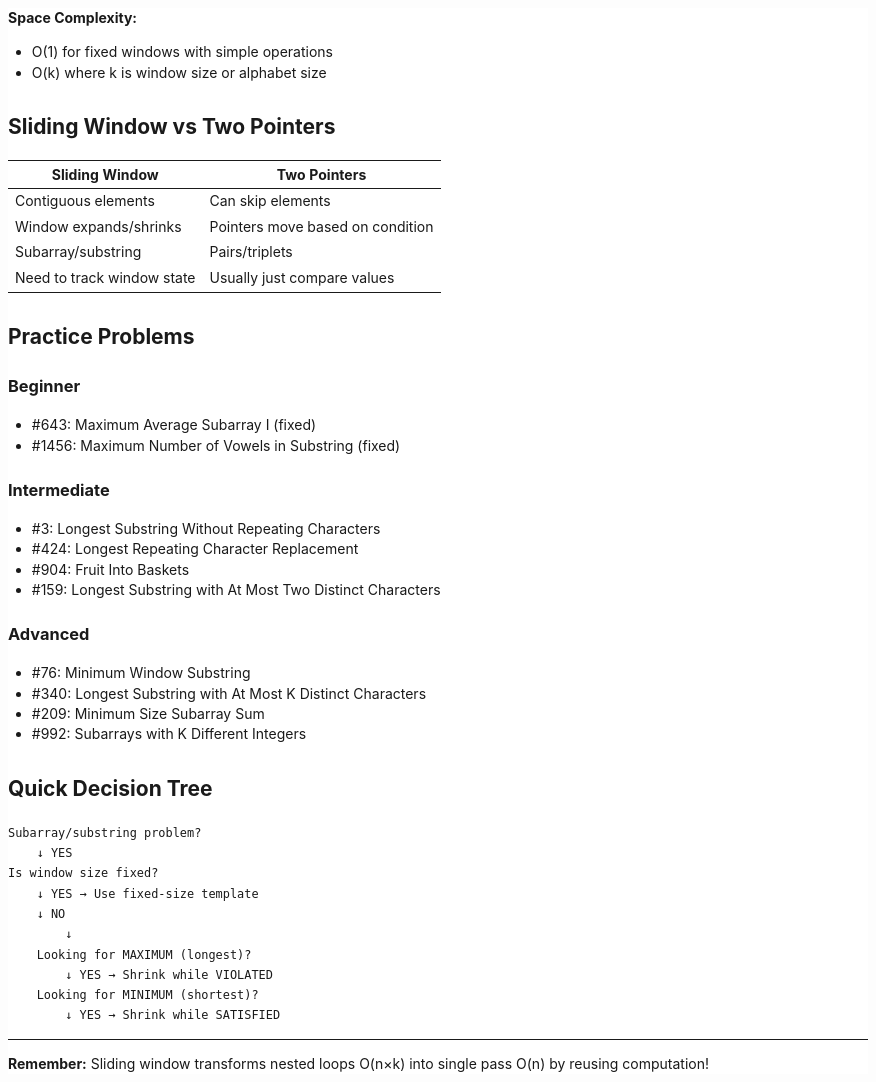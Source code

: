 **Space Complexity:**
- O(1) for fixed windows with simple operations
- O(k) where k is window size or alphabet size

## Sliding Window vs Two Pointers

| Sliding Window | Two Pointers |
|----------------|--------------|
| Contiguous elements | Can skip elements |
| Window expands/shrinks | Pointers move based on condition |
| Subarray/substring | Pairs/triplets |
| Need to track window state | Usually just compare values |

## Practice Problems

### Beginner
- #643: Maximum Average Subarray I (fixed)
- #1456: Maximum Number of Vowels in Substring (fixed)

### Intermediate
- #3: Longest Substring Without Repeating Characters
- #424: Longest Repeating Character Replacement
- #904: Fruit Into Baskets
- #159: Longest Substring with At Most Two Distinct Characters

### Advanced
- #76: Minimum Window Substring
- #340: Longest Substring with At Most K Distinct Characters
- #209: Minimum Size Subarray Sum
- #992: Subarrays with K Different Integers

## Quick Decision Tree

```
Subarray/substring problem?
    ↓ YES
Is window size fixed?
    ↓ YES → Use fixed-size template
    ↓ NO
        ↓
    Looking for MAXIMUM (longest)?
        ↓ YES → Shrink while VIOLATED
    Looking for MINIMUM (shortest)?
        ↓ YES → Shrink while SATISFIED
```

---

**Remember:** Sliding window transforms nested loops O(n×k) into single pass O(n) by reusing computation!

